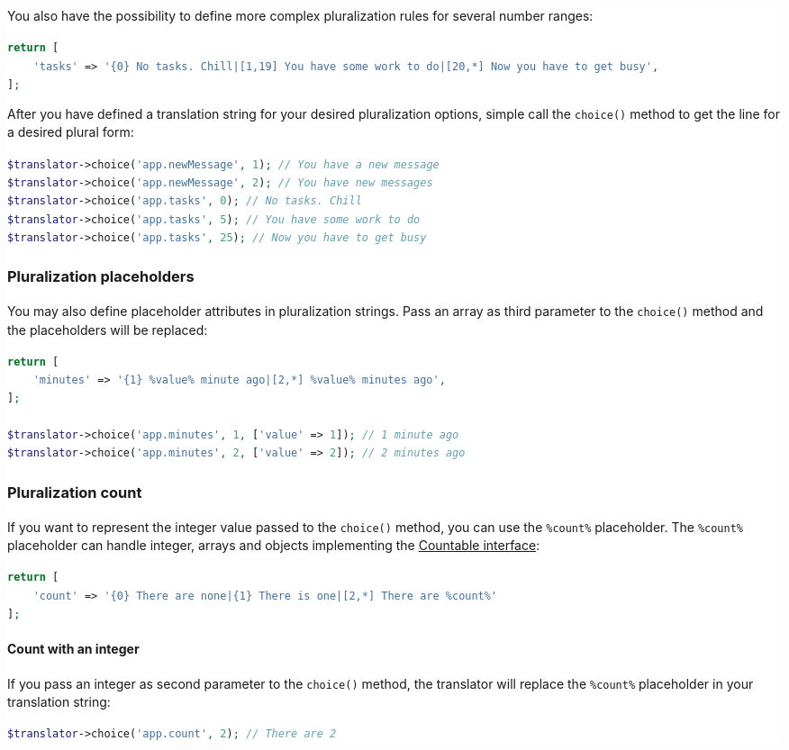 You also have the possibility to define more complex pluralization rules for several number ranges:

```php
return [
    'tasks' => '{0} No tasks. Chill|[1,19] You have some work to do|[20,*] Now you have to get busy',
];
```

After you have defined a translation string for your desired pluralization options, simple call the `choice()` method
to get the line for a desired plural form:

```php
$translator->choice('app.newMessage', 1); // You have a new message
$translator->choice('app.newMessage', 2); // You have new messages
$translator->choice('app.tasks', 0); // No tasks. Chill
$translator->choice('app.tasks', 5); // You have some work to do
$translator->choice('app.tasks', 25); // Now you have to get busy
```

### Pluralization placeholders

You may also define placeholder attributes in pluralization strings. Pass an array as third parameter to the `choice()`
method and the placeholders will be replaced:

```php
return [
    'minutes' => '{1} %value% minute ago|[2,*] %value% minutes ago',
];

$translator->choice('app.minutes', 1, ['value' => 1]); // 1 minute ago
$translator->choice('app.minutes', 2, ['value' => 2]); // 2 minutes ago
```

### Pluralization count

If you want to represent the integer value passed to the `choice()` method, you can use the `%count%` placeholder.
The `%count%` placeholder can handle integer, arrays and objects implementing the
[Countable interface](https://www.php.net/manual/en/class.countable.php):

```php
return [
    'count' => '{0} There are none|{1} There is one|[2,*] There are %count%'
];
```

#### Count with an integer

If you pass an integer as second parameter to the `choice()` method, the translator will replace the `%count%`
placeholder in your translation string:

```php
$translator->choice('app.count', 2); // There are 2
```
